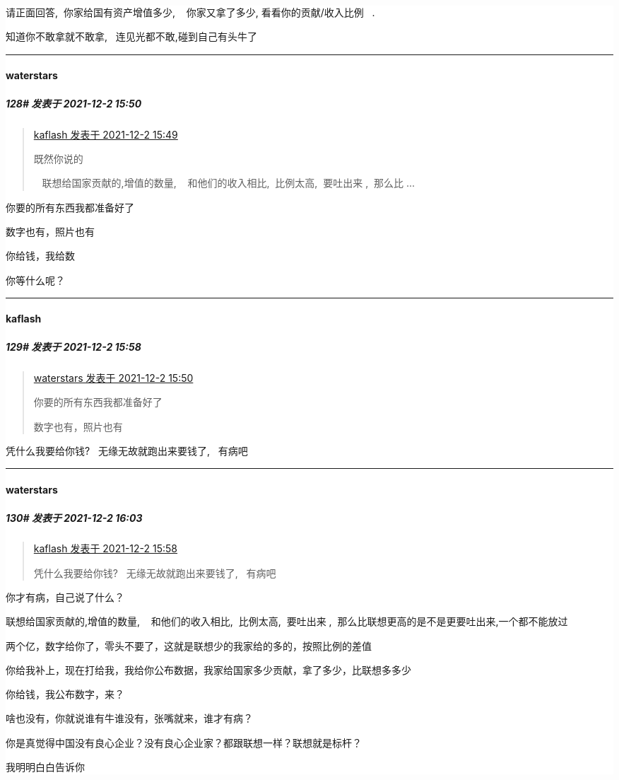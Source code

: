 请正面回答,  你家给国有资产增值多少,    你家又拿了多少, 看看你的贡献/收入比例   .

知道你不敢拿就不敢拿,   连见光都不敢,碰到自己有头牛了

*****

####  waterstars  
##### 128#       发表于 2021-12-2 15:50

<blockquote><a href="httphttps://bbs.saraba1st.com/2b/forum.php?mod=redirect&amp;goto=findpost&amp;pid=53784219&amp;ptid=2040372" target="_blank">kaflash 发表于 2021-12-2 15:49</a>

既然你说的   

   联想给国家贡献的,增值的数量,    和他们的收入相比,  比例太高,  要吐出来 ,  那么比 ...</blockquote>
你要的所有东西我都准备好了

数字也有，照片也有

你给钱，我给数

你等什么呢？

*****

####  kaflash  
##### 129#       发表于 2021-12-2 15:58

<blockquote><a href="httphttps://bbs.saraba1st.com/2b/forum.php?mod=redirect&amp;goto=findpost&amp;pid=53784236&amp;ptid=2040372" target="_blank">waterstars 发表于 2021-12-2 15:50</a>

你要的所有东西我都准备好了

数字也有，照片也有</blockquote>
凭什么我要给你钱?   无缘无故就跑出来要钱了,   有病吧  

*****

####  waterstars  
##### 130#       发表于 2021-12-2 16:03

<blockquote><a href="httphttps://bbs.saraba1st.com/2b/forum.php?mod=redirect&amp;goto=findpost&amp;pid=53784346&amp;ptid=2040372" target="_blank">kaflash 发表于 2021-12-2 15:58</a>

凭什么我要给你钱?   无缘无故就跑出来要钱了,   有病吧</blockquote>
你才有病，自己说了什么？

联想给国家贡献的,增值的数量,    和他们的收入相比,  比例太高,  要吐出来 ,  那么比联想更高的是不是更要吐出来,一个都不能放过

两个亿，数字给你了，零头不要了，这就是联想少的我家给的多的，按照比例的差值

你给我补上，现在打给我，我给你公布数据，我家给国家多少贡献，拿了多少，比联想多多少

你给钱，我公布数字，来？

啥也没有，你就说谁有牛谁没有，张嘴就来，谁才有病？

你是真觉得中国没有良心企业？没有良心企业家？都跟联想一样？联想就是标杆？

我明明白白告诉你
